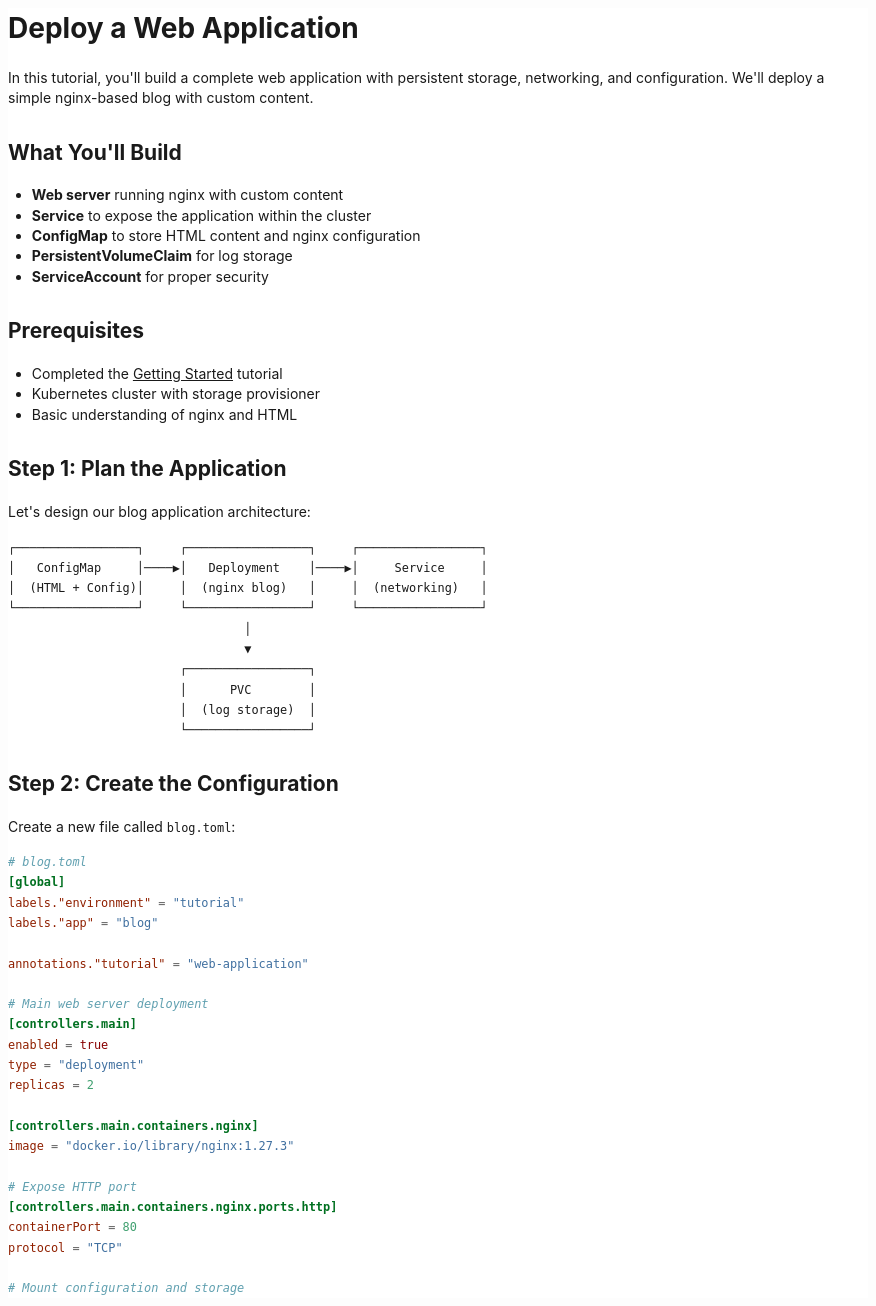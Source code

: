 # Deploy a Web Application

In this tutorial, you'll build a complete web application with persistent storage, networking, and configuration. We'll deploy a simple nginx-based blog with custom content.

## What You'll Build

- **Web server** running nginx with custom content
- **Service** to expose the application within the cluster
- **ConfigMap** to store HTML content and nginx configuration
- **PersistentVolumeClaim** for log storage
- **ServiceAccount** for proper security

## Prerequisites

- Completed the [Getting Started](getting-started.md) tutorial
- Kubernetes cluster with storage provisioner
- Basic understanding of nginx and HTML

## Step 1: Plan the Application

Let's design our blog application architecture:

```
┌─────────────────┐     ┌─────────────────┐     ┌─────────────────┐
│   ConfigMap     │────▶│   Deployment    │────▶│     Service     │
│  (HTML + Config)│     │  (nginx blog)   │     │  (networking)   │
└─────────────────┘     └─────────────────┘     └─────────────────┘
                                 │
                                 ▼
                        ┌─────────────────┐
                        │      PVC        │
                        │  (log storage)  │
                        └─────────────────┘
```

## Step 2: Create the Configuration

Create a new file called `blog.toml`:

```toml
# blog.toml
[global]
labels."environment" = "tutorial"
labels."app" = "blog"

annotations."tutorial" = "web-application"

# Main web server deployment
[controllers.main]
enabled = true
type = "deployment"
replicas = 2

[controllers.main.containers.nginx]
image = "docker.io/library/nginx:1.27.3"

# Expose HTTP port
[controllers.main.containers.nginx.ports.http]
containerPort = 80
protocol = "TCP"

# Mount configuration and storage
```